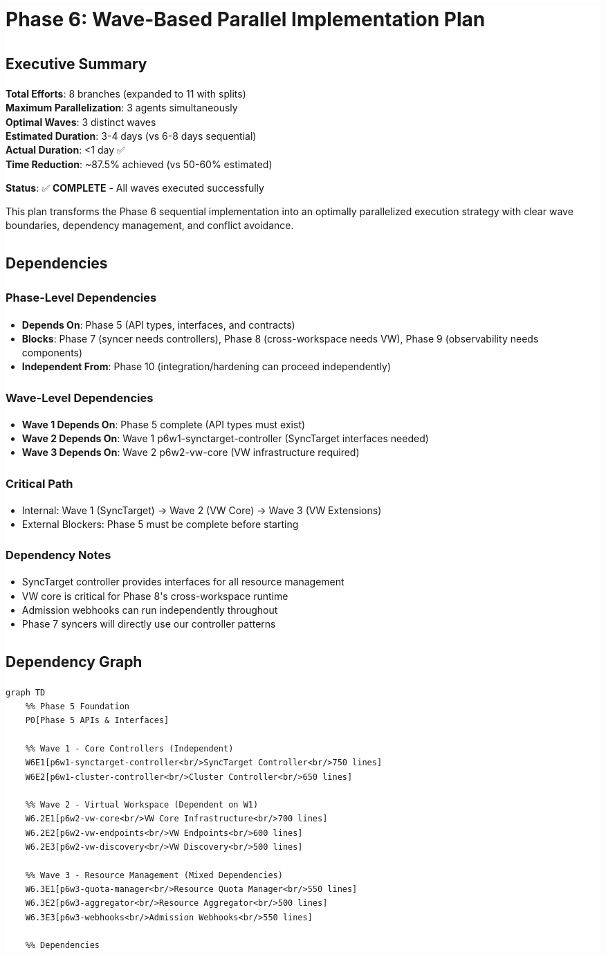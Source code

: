 # Phase 6: Wave-Based Parallel Implementation Plan

## Executive Summary

**Total Efforts**: 8 branches (expanded to 11 with splits)  
**Maximum Parallelization**: 3 agents simultaneously  
**Optimal Waves**: 3 distinct waves  
**Estimated Duration**: 3-4 days (vs 6-8 days sequential)  
**Actual Duration**: <1 day ✅  
**Time Reduction**: ~87.5% achieved (vs 50-60% estimated)  

**Status**: ✅ **COMPLETE** - All waves executed successfully

This plan transforms the Phase 6 sequential implementation into an optimally parallelized execution strategy with clear wave boundaries, dependency management, and conflict avoidance.

## Dependencies

### Phase-Level Dependencies
- **Depends On**: Phase 5 (API types, interfaces, and contracts)
- **Blocks**: Phase 7 (syncer needs controllers), Phase 8 (cross-workspace needs VW), Phase 9 (observability needs components)
- **Independent From**: Phase 10 (integration/hardening can proceed independently)

### Wave-Level Dependencies
- **Wave 1 Depends On**: Phase 5 complete (API types must exist)
- **Wave 2 Depends On**: Wave 1 p6w1-synctarget-controller (SyncTarget interfaces needed)
- **Wave 3 Depends On**: Wave 2 p6w2-vw-core (VW infrastructure required)

### Critical Path
- Internal: Wave 1 (SyncTarget) → Wave 2 (VW Core) → Wave 3 (VW Extensions)
- External Blockers: Phase 5 must be complete before starting

### Dependency Notes
- SyncTarget controller provides interfaces for all resource management
- VW core is critical for Phase 8's cross-workspace runtime
- Admission webhooks can run independently throughout
- Phase 7 syncers will directly use our controller patterns

## Dependency Graph

```mermaid
graph TD
    %% Phase 5 Foundation
    P0[Phase 5 APIs & Interfaces] 
    
    %% Wave 1 - Core Controllers (Independent)
    W6E1[p6w1-synctarget-controller<br/>SyncTarget Controller<br/>750 lines]
    W6E2[p6w1-cluster-controller<br/>Cluster Controller<br/>650 lines]
    
    %% Wave 2 - Virtual Workspace (Dependent on W1)
    W6.2E1[p6w2-vw-core<br/>VW Core Infrastructure<br/>700 lines]
    W6.2E2[p6w2-vw-endpoints<br/>VW Endpoints<br/>600 lines]
    W6.2E3[p6w2-vw-discovery<br/>VW Discovery<br/>500 lines]
    
    %% Wave 3 - Resource Management (Mixed Dependencies)
    W6.3E1[p6w3-quota-manager<br/>Resource Quota Manager<br/>550 lines]
    W6.3E2[p6w3-aggregator<br/>Resource Aggregator<br/>500 lines]
    W6.3E3[p6w3-webhooks<br/>Admission Webhooks<br/>550 lines]
    
    %% Dependencies
```
